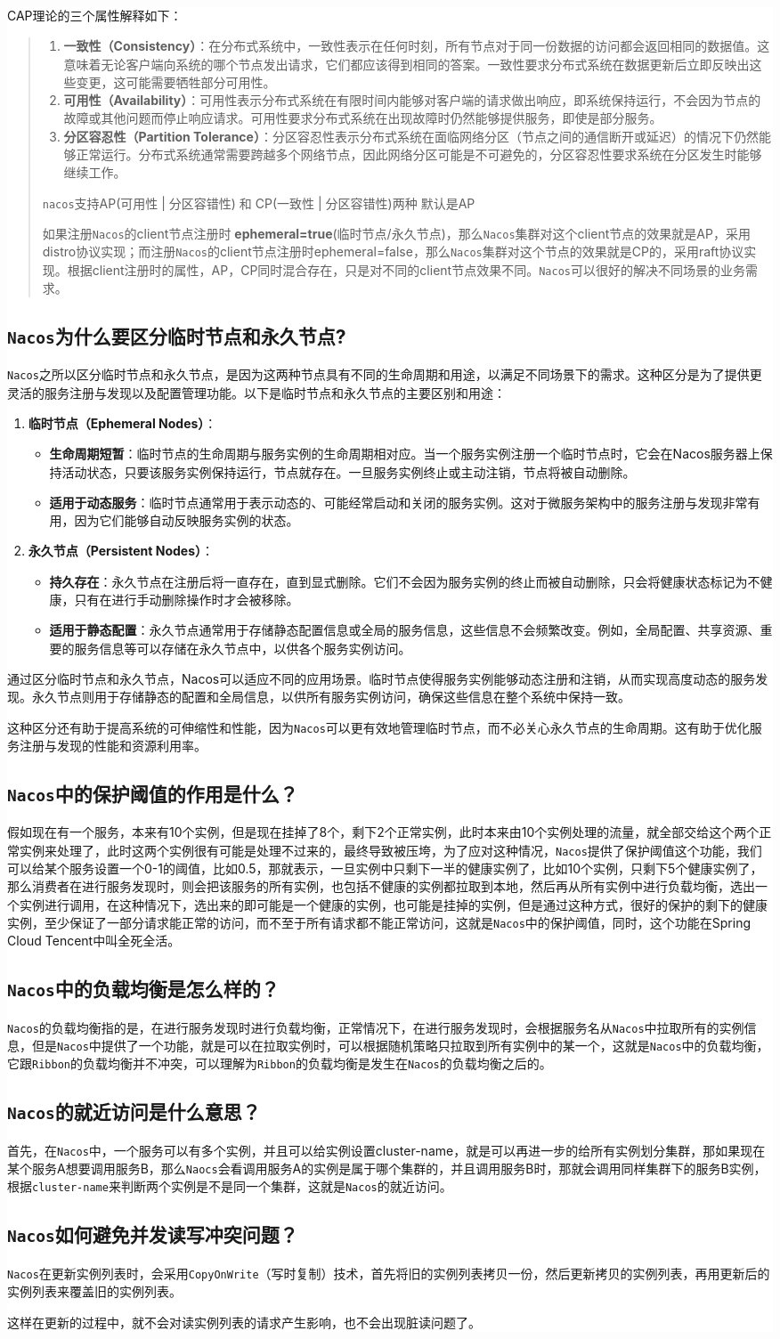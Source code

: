 CAP理论的三个属性解释如下：

> 1. **一致性（Consistency）**：在分布式系统中，一致性表示在任何时刻，所有节点对于同一份数据的访问都会返回相同的数据值。这意味着无论客户端向系统的哪个节点发出请求，它们都应该得到相同的答案。一致性要求分布式系统在数据更新后立即反映出这些变更，这可能需要牺牲部分可用性。
> 2. **可用性（Availability）**：可用性表示分布式系统在有限时间内能够对客户端的请求做出响应，即系统保持运行，不会因为节点的故障或其他问题而停止响应请求。可用性要求分布式系统在出现故障时仍然能够提供服务，即使是部分服务。
> 3. **分区容忍性（Partition Tolerance）**：分区容忍性表示分布式系统在面临网络分区（节点之间的通信断开或延迟）的情况下仍然能够正常运行。分布式系统通常需要跨越多个网络节点，因此网络分区可能是不可避免的，分区容忍性要求系统在分区发生时能够继续工作。
>
> `nacos`支持AP(可用性 | 分区容错性) 和 CP(一致性 | 分区容错性)两种  默认是AP
>
> 如果注册`Nacos`的client节点注册时 **ephemeral=true**(临时节点/永久节点)，那么`Nacos`集群对这个client节点的效果就是AP，采用distro协议实现；而注册`Nacos`的client节点注册时ephemeral=false，那么`Nacos`集群对这个节点的效果就是CP的，采用raft协议实现。根据client注册时的属性，AP，CP同时混合存在，只是对不同的client节点效果不同。`Nacos`可以很好的解决不同场景的业务需求。

## `Nacos`为什么要区分临时节点和永久节点?

`Nacos`之所以区分临时节点和永久节点，是因为这两种节点具有不同的生命周期和用途，以满足不同场景下的需求。这种区分是为了提供更灵活的服务注册与发现以及配置管理功能。以下是临时节点和永久节点的主要区别和用途：

1. **临时节点（Ephemeral Nodes）**：
   
   - **生命周期短暂**：临时节点的生命周期与服务实例的生命周期相对应。当一个服务实例注册一个临时节点时，它会在Nacos服务器上保持活动状态，只要该服务实例保持运行，节点就存在。一旦服务实例终止或主动注销，节点将被自动删除。
   
   - **适用于动态服务**：临时节点通常用于表示动态的、可能经常启动和关闭的服务实例。这对于微服务架构中的服务注册与发现非常有用，因为它们能够自动反映服务实例的状态。

2. **永久节点（Persistent Nodes）**：

   - **持久存在**：永久节点在注册后将一直存在，直到显式删除。它们不会因为服务实例的终止而被自动删除，只会将健康状态标记为不健康，只有在进行手动删除操作时才会被移除。
   
   - **适用于静态配置**：永久节点通常用于存储静态配置信息或全局的服务信息，这些信息不会频繁改变。例如，全局配置、共享资源、重要的服务信息等可以存储在永久节点中，以供各个服务实例访问。

通过区分临时节点和永久节点，Nacos可以适应不同的应用场景。临时节点使得服务实例能够动态注册和注销，从而实现高度动态的服务发现。永久节点则用于存储静态的配置和全局信息，以供所有服务实例访问，确保这些信息在整个系统中保持一致。

这种区分还有助于提高系统的可伸缩性和性能，因为`Nacos`可以更有效地管理临时节点，而不必关心永久节点的生命周期。这有助于优化服务注册与发现的性能和资源利用率。

## `Nacos`中的保护阈值的作用是什么？

假如现在有一个服务，本来有10个实例，但是现在挂掉了8个，剩下2个正常实例，此时本来由10个实例处理的流量，就全部交给这个两个正常实例来处理了，此时这两个实例很有可能是处理不过来的，最终导致被压垮，为了应对这种情况，`Nacos`提供了保护阈值这个功能，我们可以给某个服务设置一个0-1的阈值，比如0.5，那就表示，一旦实例中只剩下一半的健康实例了，比如10个实例，只剩下5个健康实例了，那么消费者在进行服务发现时，则会把该服务的所有实例，也包括不健康的实例都拉取到本地，然后再从所有实例中进行负载均衡，选出一个实例进行调用，在这种情况下，选出来的即可能是一个健康的实例，也可能是挂掉的实例，但是通过这种方式，很好的保护的剩下的健康实例，至少保证了一部分请求能正常的访问，而不至于所有请求都不能正常访问，这就是`Nacos`中的保护阈值，同时，这个功能在Spring Cloud Tencent中叫全死全活。

## `Nacos`中的负载均衡是怎么样的？

`Nacos`的负载均衡指的是，在进行服务发现时进行负载均衡，正常情况下，在进行服务发现时，会根据服务名从`Nacos`中拉取所有的实例信息，但是`Nacos`中提供了一个功能，就是可以在拉取实例时，可以根据随机策略只拉取到所有实例中的某一个，这就是`Nacos`中的负载均衡，它跟`Ribbon`的负载均衡并不冲突，可以理解为`Ribbon`的负载均衡是发生在`Nacos`的负载均衡之后的。

## `Nacos`的就近访问是什么意思？

首先，在`Nacos`中，一个服务可以有多个实例，并且可以给实例设置cluster-name，就是可以再进一步的给所有实例划分集群，那如果现在某个服务A想要调用服务B，那么`Naocs`会看调用服务A的实例是属于哪个集群的，并且调用服务B时，那就会调用同样集群下的服务B实例，根据`cluster-name`来判断两个实例是不是同一个集群，这就是`Nacos`的就近访问。

## `Nacos`如何避免并发读写冲突问题？

`Nacos`在更新实例列表时，会采用`CopyOnWrite`（写时复制）技术，首先将旧的实例列表拷贝一份，然后更新拷贝的实例列表，再用更新后的实例列表来覆盖旧的实例列表。

这样在更新的过程中，就不会对读实例列表的请求产生影响，也不会出现脏读问题了。
